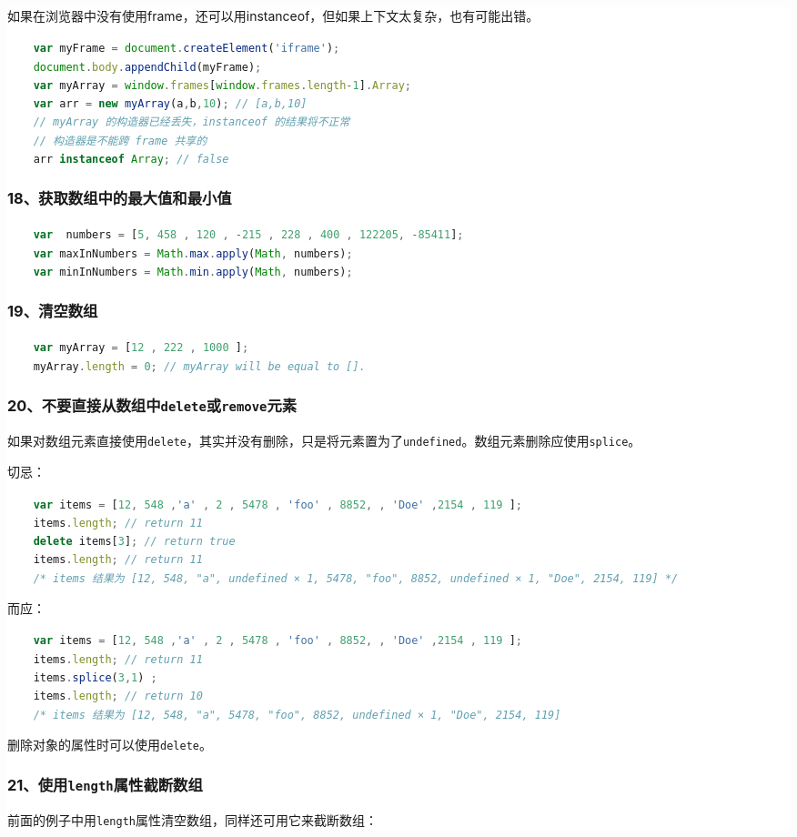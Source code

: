 如果在浏览器中没有使用frame，还可以用instanceof，但如果上下文太复杂，也有可能出错。

```js
	var myFrame = document.createElement('iframe');
	document.body.appendChild(myFrame);
	var myArray = window.frames[window.frames.length-1].Array;
	var arr = new myArray(a,b,10); // [a,b,10]  
	// myArray 的构造器已经丢失，instanceof 的结果将不正常
	// 构造器是不能跨 frame 共享的
	arr instanceof Array; // false
```

### 18、获取数组中的最大值和最小值

```js
	var  numbers = [5, 458 , 120 , -215 , 228 , 400 , 122205, -85411]; 
	var maxInNumbers = Math.max.apply(Math, numbers); 
	var minInNumbers = Math.min.apply(Math, numbers);
```

### 19、清空数组

```js
	var myArray = [12 , 222 , 1000 ];  
	myArray.length = 0; // myArray will be equal to [].
```

### 20、不要直接从数组中`delete`或`remove`元素

如果对数组元素直接使用`delete`，其实并没有删除，只是将元素置为了`undefined`。数组元素删除应使用`splice`。

切忌：

```js
	var items = [12, 548 ,'a' , 2 , 5478 , 'foo' , 8852, , 'Doe' ,2154 , 119 ]; 
	items.length; // return 11 
	delete items[3]; // return true 
	items.length; // return 11 
	/* items 结果为 [12, 548, "a", undefined × 1, 5478, "foo", 8852, undefined × 1, "Doe", 2154, 119] */
```

而应：

```js
	var items = [12, 548 ,'a' , 2 , 5478 , 'foo' , 8852, , 'Doe' ,2154 , 119 ]; 
	items.length; // return 11 
	items.splice(3,1) ; 
	items.length; // return 10 
	/* items 结果为 [12, 548, "a", 5478, "foo", 8852, undefined × 1, "Doe", 2154, 119]
```

删除对象的属性时可以使用`delete`。

### 21、使用`length`属性截断数组

前面的例子中用`length`属性清空数组，同样还可用它来截断数组：
